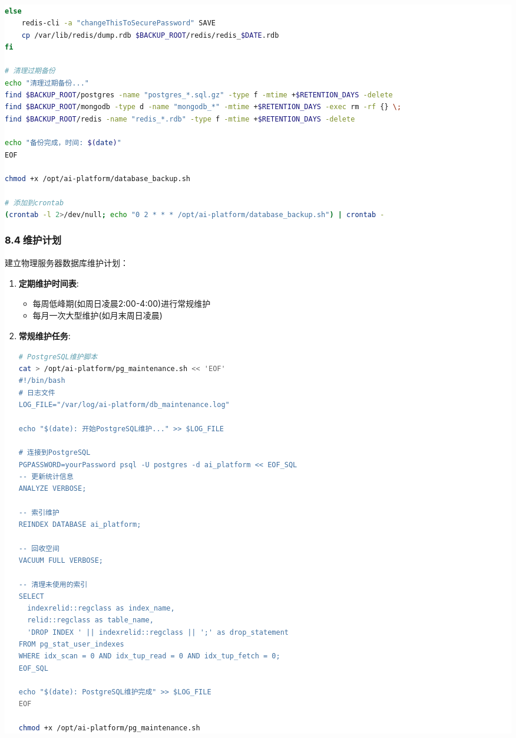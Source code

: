 ```bash
else
    redis-cli -a "changeThisToSecurePassword" SAVE
    cp /var/lib/redis/dump.rdb $BACKUP_ROOT/redis/redis_$DATE.rdb
fi

# 清理过期备份
echo "清理过期备份..."
find $BACKUP_ROOT/postgres -name "postgres_*.sql.gz" -type f -mtime +$RETENTION_DAYS -delete
find $BACKUP_ROOT/mongodb -type d -name "mongodb_*" -mtime +$RETENTION_DAYS -exec rm -rf {} \;
find $BACKUP_ROOT/redis -name "redis_*.rdb" -type f -mtime +$RETENTION_DAYS -delete

echo "备份完成，时间: $(date)"
EOF

chmod +x /opt/ai-platform/database_backup.sh

# 添加到crontab
(crontab -l 2>/dev/null; echo "0 2 * * * /opt/ai-platform/database_backup.sh") | crontab -
```

### 8.4 维护计划

建立物理服务器数据库维护计划：

1. **定期维护时间表**:
   - 每周低峰期(如周日凌晨2:00-4:00)进行常规维护
   - 每月一次大型维护(如月末周日凌晨)

2. **常规维护任务**:
   ```bash
   # PostgreSQL维护脚本
   cat > /opt/ai-platform/pg_maintenance.sh << 'EOF'
   #!/bin/bash
   # 日志文件
   LOG_FILE="/var/log/ai-platform/db_maintenance.log"
   
   echo "$(date): 开始PostgreSQL维护..." >> $LOG_FILE
   
   # 连接到PostgreSQL
   PGPASSWORD=yourPassword psql -U postgres -d ai_platform << EOF_SQL
   -- 更新统计信息
   ANALYZE VERBOSE;
   
   -- 索引维护
   REINDEX DATABASE ai_platform;
   
   -- 回收空间
   VACUUM FULL VERBOSE;
   
   -- 清理未使用的索引
   SELECT
     indexrelid::regclass as index_name,
     relid::regclass as table_name,
     'DROP INDEX ' || indexrelid::regclass || ';' as drop_statement
   FROM pg_stat_user_indexes
   WHERE idx_scan = 0 AND idx_tup_read = 0 AND idx_tup_fetch = 0;
   EOF_SQL
   
   echo "$(date): PostgreSQL维护完成" >> $LOG_FILE
   EOF
   
   chmod +x /opt/ai-platform/pg_maintenance.sh
   ```
